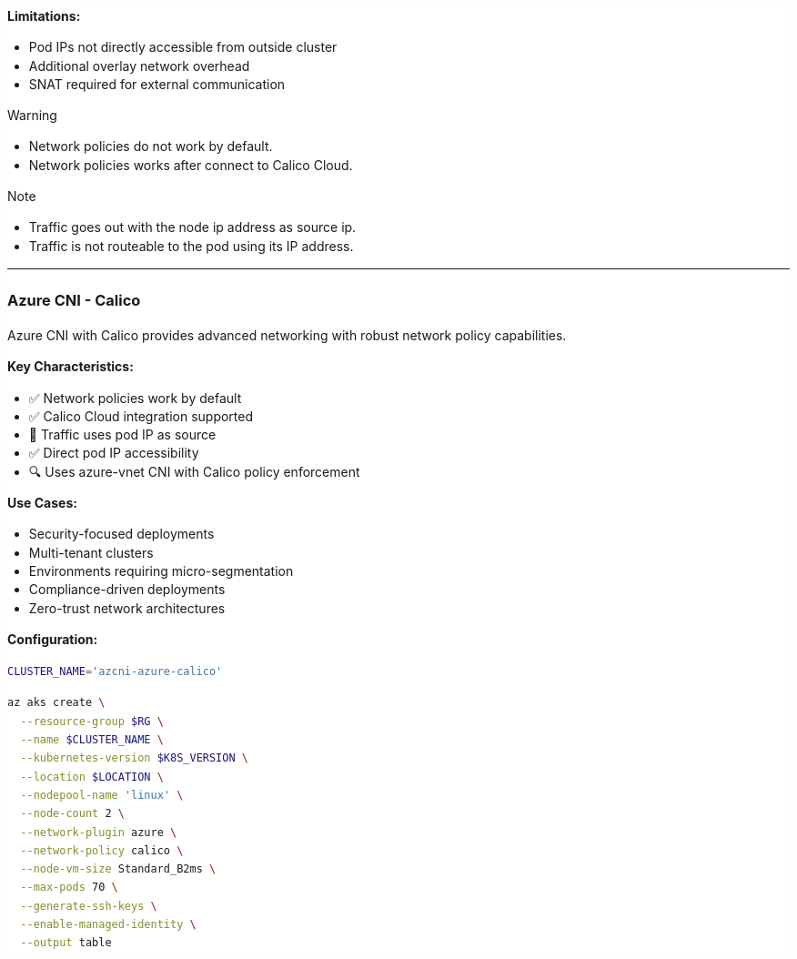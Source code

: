 **Limitations:**
- Pod IPs not directly accessible from outside cluster
- Additional overlay network overhead
- SNAT required for external communication

> [!WARNING]
> - Network policies do not work by default.
> - Network policies works after connect to Calico Cloud.

> [!NOTE]
> - Traffic goes out with the node ip address as source ip.
> - Traffic is not routeable to the pod using its IP address.

---

### Azure CNI - Calico

Azure CNI with Calico provides advanced networking with robust network policy capabilities.

**Key Characteristics:**

- ✅ Network policies work by default
- ✅ Calico Cloud integration supported
- 🔄 Traffic uses pod IP as source
- ✅ Direct pod IP accessibility
- 🔍 Uses azure-vnet CNI with Calico policy enforcement

**Use Cases:**

- Security-focused deployments
- Multi-tenant clusters
- Environments requiring micro-segmentation
- Compliance-driven deployments
- Zero-trust network architectures

**Configuration:**

```bash
CLUSTER_NAME='azcni-azure-calico'
```

```bash
az aks create \
  --resource-group $RG \
  --name $CLUSTER_NAME \
  --kubernetes-version $K8S_VERSION \
  --location $LOCATION \
  --nodepool-name 'linux' \
  --node-count 2 \
  --network-plugin azure \
  --network-policy calico \
  --node-vm-size Standard_B2ms \
  --max-pods 70 \
  --generate-ssh-keys \
  --enable-managed-identity \
  --output table
```
